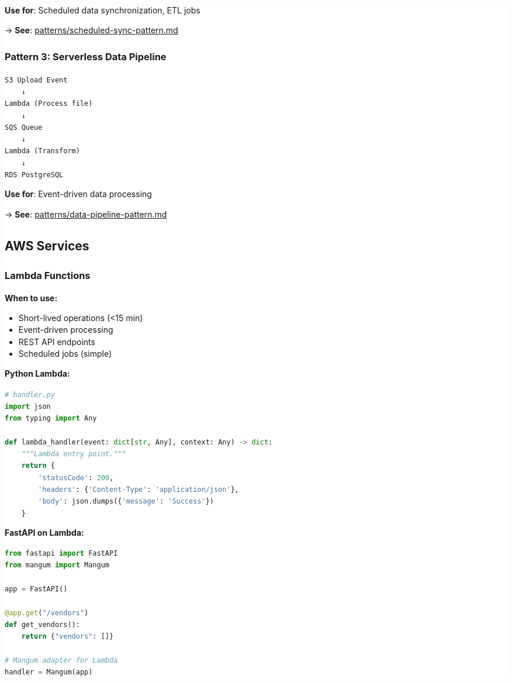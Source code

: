 **Use for**: Scheduled data synchronization, ETL jobs

→ **See**: [patterns/scheduled-sync-pattern.md](patterns/scheduled-sync-pattern.md)

### Pattern 3: Serverless Data Pipeline

```
S3 Upload Event
    ↓
Lambda (Process file)
    ↓
SQS Queue
    ↓
Lambda (Transform)
    ↓
RDS PostgreSQL
```

**Use for**: Event-driven data processing

→ **See**: [patterns/data-pipeline-pattern.md](patterns/data-pipeline-pattern.md)

## AWS Services

### Lambda Functions

**When to use:**
- Short-lived operations (<15 min)
- Event-driven processing
- REST API endpoints
- Scheduled jobs (simple)

**Python Lambda:**
```python
# handler.py
import json
from typing import Any

def lambda_handler(event: dict[str, Any], context: Any) -> dict:
    """Lambda entry point."""
    return {
        'statusCode': 200,
        'headers': {'Content-Type': 'application/json'},
        'body': json.dumps({'message': 'Success'})
    }
```

**FastAPI on Lambda:**
```python
from fastapi import FastAPI
from mangum import Mangum

app = FastAPI()

@app.get("/vendors")
def get_vendors():
    return {"vendors": []}

# Mangum adapter for Lambda
handler = Mangum(app)
```
